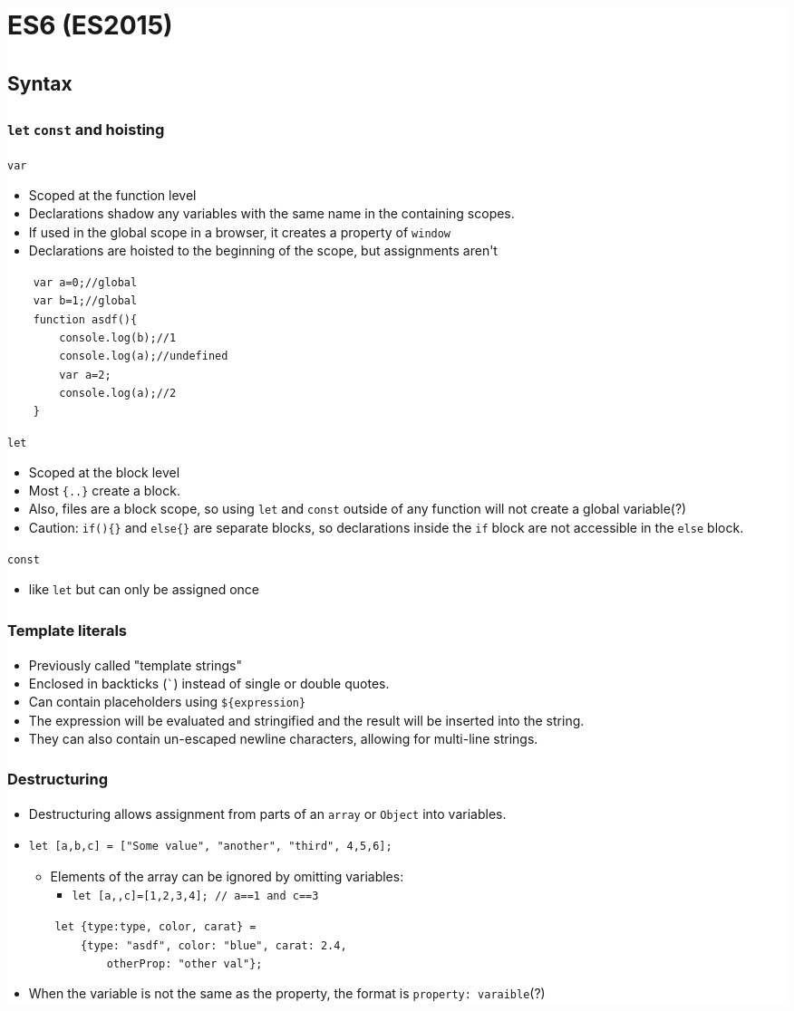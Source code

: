 
# ES6 (ES2015)

## Syntax
### `let` `const` and hoisting

`var` 
* Scoped at the function level
* Declarations shadow any variables with the same name in the containing scopes.
* If used in the global scope in a browser, it creates a property of `window`
* Declarations are hoisted to the beginning of the scope, but assignments aren't
```javascipt
  	var a=0;//global
	var b=1;//global
	function asdf(){
		console.log(b);//1
		console.log(a);//undefined
		var a=2;
		console.log(a);//2
	}
```
`let`
* Scoped at the block level
* Most `{..}` create a block.
* Also, files are a block scope, so using `let` and `const` outside of any function will not create a global variable(?)
* Caution: `if(){}` and `else{}` are separate blocks, so declarations inside the `if` block are not accessible in the `else` block.




`const`
* like `let` but can only be assigned once

### Template literals
* Previously called "template strings"
* Enclosed in backticks (``` ` ```) instead of single or double quotes.
* Can contain placeholders using `${expression}`
* The expression will be evaluated and stringified and the result will be inserted into the string.
* They can also contain un-escaped newline characters, allowing for multi-line strings.

### Destructuring
* Destructuring allows assignment from parts of an `array` or `Object` into variables.
* `let [a,b,c] = ["Some value", "another", "third", 4,5,6];`
	* Elements of the array can be ignored by omitting variables:
		* `let [a,,c]=[1,2,3,4]; // a==1 and c==3`

	```
		let {type:type, color, carat} = 
			{type: "asdf", color: "blue", carat: 2.4,
				otherProp: "other val"};
	```
* When the variable is not the same as the property, the format is `property: varaible`(?)
